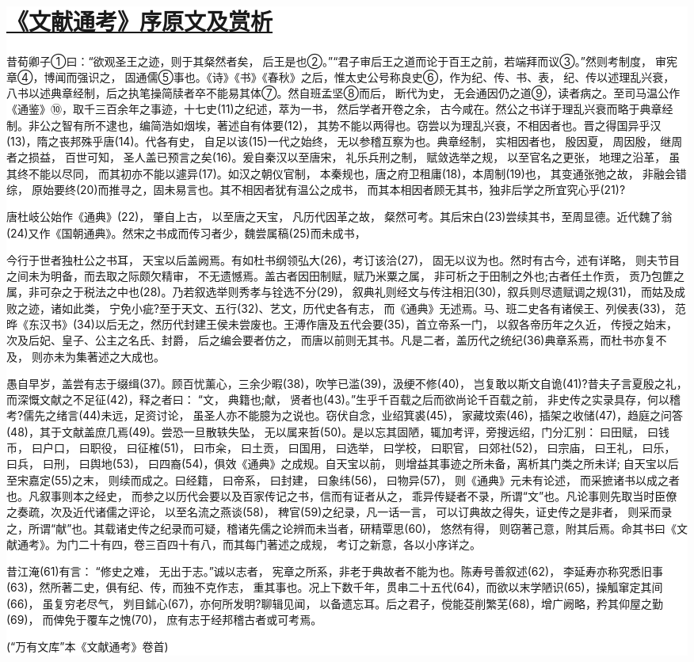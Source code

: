 # [《文献通考》序原文及赏析](https://www.vrrw.net/wx/14413.html)

昔荀卿子①曰：“欲观圣王之迹，则于其粲然者矣， 后王是也②。”“君子审后王之道而论于百王之前，若端拜而议③。”然则考制度， 审宪章④，博闻而强识之， 固通儒⑤事也。《诗》《书》《春秋》之后，惟太史公号称良史⑥，作为纪、传、书、表， 纪、传以述理乱兴衰， 八书以述典章经制，后之执笔操简牍者卒不能易其体⑦。然自班孟坚⑧而后， 断代为史， 无会通因仍之道⑨，读者病之。至司马温公作《通鉴》⑩，取千三百余年之事迹，十七史(11)之纪述，萃为一书， 然后学者开卷之余， 古今咸在。然公之书详于理乱兴衰而略于典章经制。非公之智有所不逮也，编简浩如烟埃，著述自有体要(12)， 其势不能以两得也。窃尝以为理乱兴衰，不相因者也。晋之得国异乎汉(13)，隋之丧邦殊乎唐(14)。代各有史， 自足以该(15)一代之始终， 无以参稽互察为也。典章经制， 实相因者也， 殷因夏， 周因殷， 继周者之损益， 百世可知， 圣人盖已预言之矣(16)。爰自秦汉以至唐宋， 礼乐兵刑之制， 赋敛选举之规， 以至官名之更张， 地理之沿革， 虽其终不能以尽同， 而其初亦不能以遽异(17)。如汉之朝仪官制， 本秦规也，唐之府卫租庸(18)，本周制(19)也， 其变通张弛之故， 非融会错综， 原始要终(20)而推寻之，固未易言也。其不相因者犹有温公之成书， 而其本相因者顾无其书，独非后学之所宜究心乎(21)?

唐杜岐公始作《通典》(22)， 肇自上古， 以至唐之天宝， 凡历代因革之故， 粲然可考。其后宋白(23)尝续其书，至周显德。近代魏了翁(24)又作《国朝通典》。然宋之书成而传习者少，魏尝属稿(25)而未成书，

今行于世者独杜公之书耳， 天宝以后盖阙焉。有如杜书纲领弘大(26)，考订该洽(27)， 固无以议为也。然时有古今，述有详略， 则夫节目之间未为明备，而去取之际颇欠精审， 不无遗憾焉。盖古者因田制赋，赋乃米粟之属， 非可析之于田制之外也;古者任土作贡， 贡乃包篚之属，非可杂之于税法之中也(28)。乃若叙选举则秀孝与铨选不分(29)， 叙典礼则经文与传注相汩(30)，叙兵则尽遗赋调之规(31)， 而姑及成败之迹，诸如此类， 宁免小疵?至于天文、五行(32)、艺文，历代史各有志， 而《通典》无述焉。马、班二史各有诸侯王、列侯表(33)， 范晔《东汉书》(34)以后无之，然历代封建王侯未尝废也。王溥作唐及五代会要(35)，首立帝系一门， 以叙各帝历年之久近， 传授之始末， 次及后妃、皇子、公主之名氏、封爵， 后之编会要者仿之， 而唐以前则无其书。凡是二者，盖历代之统纪(36)典章系焉，而杜书亦复不及， 则亦未为集著述之大成也。

愚自早岁，盖尝有志于缀缉(37)。顾百忧薰心，三余少暇(38)，吹竽已滥(39)，汲绠不修(40)， 岂复敢以斯文自诡(41)?昔夫子言夏殷之礼，而深慨文献之不足征(42)，释之者曰： “文， 典籍也;献， 贤者也(43)。”生乎千百载之后而欲尚论千百载之前， 非史传之实录具存，何以稽考?儒先之绪言(44)未远，足资讨论， 虽圣人亦不能臆为之说也。窃伏自念，业绍箕裘(45)， 家藏坟索(46)，插架之收储(47)，趋庭之问答(48)，其于文献盖庶几焉(49)。尝恐一旦散轶失坠， 无以属来哲(50)。是以忘其固陋，辄加考评，旁搜远绍，门分汇别： 曰田赋， 曰钱币， 曰户口， 曰职役， 曰征榷(51)， 曰市籴， 曰土贡， 曰国用， 曰选举， 曰学校， 曰职官， 曰郊社(52)， 曰宗庙， 曰王礼， 曰乐， 曰兵， 曰刑， 曰舆地(53)， 曰四裔(54)，俱效《通典》之成规。自天宝以前， 则增益其事迹之所未备，离析其门类之所未详; 自天宝以后至宋嘉定(55)之末， 则续而成之。曰经籍， 曰帝系， 曰封建， 曰象纬(56)， 曰物异(57)， 则《通典》元未有论述， 而采摭诸书以成之者也。凡叙事则本之经史， 而参之以历代会要以及百家传记之书，信而有证者从之， 乖异传疑者不录，所谓“文”也。凡论事则先取当时臣僚之奏疏，次及近代诸儒之评论， 以至名流之燕谈(58)， 稗官(59)之纪录，凡一话一言， 可以订典故之得失，证史传之是非者， 则采而录之，所谓“献”也。其载诸史传之纪录而可疑，稽诸先儒之论辨而未当者，研精覃思(60)， 悠然有得， 则窃著己意，附其后焉。命其书曰《文献通考》。为门二十有四，卷三百四十有八，而其每门著述之成规， 考订之新意，各以小序详之。

昔江淹(61)有言： “修史之难， 无出于志。”诚以志者， 宪章之所系，非老于典故者不能为也。陈寿号善叙述(62)， 李延寿亦称究悉旧事(63)，然所著二史，俱有纪、传，而独不克作志， 重其事也。况上下数千年，贯串二十五代(64)，而欲以末学陋识(65)，操觚窜定其间(66)， 虽复穷老尽气， 刿目鉥心(67)，亦何所发明?聊辑见闻， 以备遗忘耳。后之君子，傥能芟削繁芜(68)，增广阙略，矜其仰屋之勤(69)， 而俾免于覆车之愧(70)， 庶有志于经邦稽古者或可考焉。

(“万有文库”本《文献通考》卷首)


